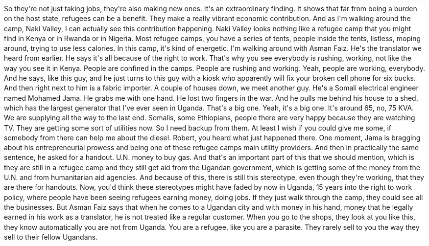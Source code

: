 So they're not just taking jobs, they're also making
new ones.
It's an extraordinary finding.
It shows that far from being a burden on the host
state, refugees can be a benefit.
They make a really vibrant economic contribution.
And as I'm walking around the camp, Naki Valley,
I can actually see this contribution happening.
Naki Valley looks nothing like a refugee camp that you
might find in Kenya or in Rwanda or in Nigeria.
Most refugee camps, you have a series of tents,
people inside the tents, listless, moping around,
trying to use less calories.
In this camp, it's kind of energetic.
I'm walking around with Asman Faiz.
He's the translator we heard from earlier.
He says it's all because of the right to work.
That's why you see everybody is rushing, working,
not like the way you see it in Kenya.
People are confined in the camps.
People are rushing and working.
Yeah, people are working, everybody.
And he says, like this guy, and he just turns to this
guy with a kiosk who apparently will fix your
broken cell phone for six bucks.
And then right next to him is a fabric importer.
A couple of houses down, we meet another guy.
He's a Somali electrical engineer named Mohamed Jama.
He grabs me with one hand.
He lost two fingers in the war.
And he pulls me behind his house to a shed,
which has the largest generator that I've ever seen in Uganda.
That's a big one.
Yeah, it's a big one.
It's around 65, no, 75 KVA.
We are supplying all the way to the last end.
Somalis, some Ethiopians, people there are very happy
because they are watching TV.
They are getting some sort of utilities now.
So I need backup from them.
At least I wish if you could give me some,
if somebody from there can help me about the diesel.
Robert, you heard what just happened there.
One moment, Jama is bragging about his entrepreneurial prowess
and being one of these refugee camps main utility providers.
And then in practically the same sentence, he asked for a handout.
U.N. money to buy gas.
And that's an important part of this that we should mention,
which is they are still in a refugee camp and they still get aid
from the Ugandan government, which is getting some of the money
from the U.N. and from humanitarian aid agencies.
And because of this, there is still this stereotype,
even though they're working, that they are there for handouts.
Now, you'd think these stereotypes might have faded by now in Uganda,
15 years into the right to work policy,
where people have been seeing refugees earning money, doing jobs.
If they just walk through the camp, they could see all the businesses.
But Asman Faiz says that when he comes to a Ugandan city
and with money in his hand, money that he legally earned
in his work as a translator, he is not treated like a regular customer.
When you go to the shops, they look at you like this,
they know automatically you are not from Uganda.
You are a refugee, like you are a parasite.
They rarely sell to you the way they sell to their fellow Ugandans.
